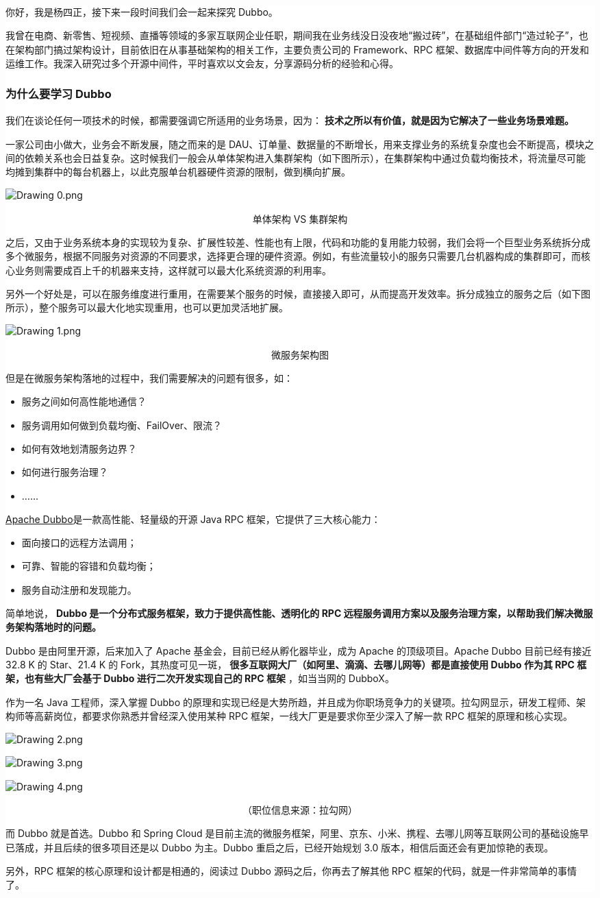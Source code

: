 <p data-nodeid="645" class="">你好，我是杨四正，接下来一段时间我们会一起来探究 Dubbo。</p>
<p data-nodeid="646">我曾在电商、新零售、短视频、直播等领域的多家互联网企业任职，期间我在业务线没日没夜地“搬过砖”，在基础组件部门“造过轮子”，也在架构部门搞过架构设计，目前依旧在从事基础架构的相关工作，主要负责公司的 Framework、RPC 框架、数据库中间件等方向的开发和运维工作。我深入研究过多个开源中间件，平时喜欢以文会友，分享源码分析的经验和心得。</p>
<h3 data-nodeid="647">为什么要学习 Dubbo</h3>
<p data-nodeid="648">我们在谈论任何一项技术的时候，都需要强调它所适用的业务场景，因为： <strong data-nodeid="723">技术之所以有价值，就是因为它解决了一些业务场景难题。</strong></p>
<p data-nodeid="649">一家公司由小做大，业务会不断发展，随之而来的是 DAU、订单量、数据量的不断增长，用来支撑业务的系统复杂度也会不断提高，模块之间的依赖关系也会日益复杂。这时候我们一般会从单体架构进入集群架构（如下图所示），在集群架构中通过负载均衡技术，将流量尽可能均摊到集群中的每台机器上，以此克服单台机器硬件资源的限制，做到横向扩展。</p>
<p data-nodeid="650"><img src="https://s0.lgstatic.com/i/image/M00/38/A0/Ciqc1F8eQ_eAbHovAAC1BISTRQE943.png" alt="Drawing 0.png" data-nodeid="727"></p>
<div data-nodeid="651"><p style="text-align:center">单体架构 VS 集群架构</p></div>
<p data-nodeid="652">之后，又由于业务系统本身的实现较为复杂、扩展性较差、性能也有上限，代码和功能的复用能力较弱，我们会将一个巨型业务系统拆分成多个微服务，根据不同服务对资源的不同要求，选择更合理的硬件资源。例如，有些流量较小的服务只需要几台机器构成的集群即可，而核心业务则需要成百上千的机器来支持，这样就可以最大化系统资源的利用率。</p>
<p data-nodeid="653">另外一个好处是，可以在服务维度进行重用，在需要某个服务的时候，直接接入即可，从而提高开发效率。拆分成独立的服务之后（如下图所示），整个服务可以最大化地实现重用，也可以更加灵活地扩展。</p>
<p data-nodeid="654"><img src="https://s0.lgstatic.com/i/image/M00/38/A0/Ciqc1F8eRAqAKU1gAAGcFDQgvSc126.png" alt="Drawing 1.png" data-nodeid="732"></p>
<div data-nodeid="655"><p style="text-align:center">微服务架构图</p></div>
<p data-nodeid="656">但是在微服务架构落地的过程中，我们需要解决的问题有很多，如：</p>
<ul data-nodeid="657">
<li data-nodeid="658">
<p data-nodeid="659">服务之间如何高性能地通信？</p>
</li>
<li data-nodeid="660">
<p data-nodeid="661">服务调用如何做到负载均衡、FailOver、限流？</p>
</li>
<li data-nodeid="662">
<p data-nodeid="663">如何有效地划清服务边界？</p>
</li>
<li data-nodeid="664">
<p data-nodeid="665">如何进行服务治理？</p>
</li>
<li data-nodeid="666">
<p data-nodeid="667">……</p>
</li>
</ul>
<p data-nodeid="668"><a href="http://dubbo.apache.org/zh-cn/" data-nodeid="741">Apache Dubbo</a>是一款高性能、轻量级的开源 Java RPC 框架，它提供了三大核心能力：</p>
<ul data-nodeid="669">
<li data-nodeid="670">
<p data-nodeid="671">面向接口的远程方法调用；</p>
</li>
<li data-nodeid="672">
<p data-nodeid="673">可靠、智能的容错和负载均衡；</p>
</li>
<li data-nodeid="674">
<p data-nodeid="675">服务自动注册和发现能力。</p>
</li>
</ul>
<p data-nodeid="676">简单地说， <strong data-nodeid="750">Dubbo 是一个分布式服务框架，致力于提供高性能、透明化的 RPC 远程服务调用方案以及服务治理方案，以帮助我们解决微服务架构落地时的问题。</strong></p>
<p data-nodeid="677">Dubbo 是由阿里开源，后来加入了 Apache 基金会，目前已经从孵化器毕业，成为 Apache 的顶级项目。Apache Dubbo 目前已经有接近 32.8 K 的 Star、21.4 K 的 Fork，其热度可见一斑， <strong data-nodeid="756">很多互联网大厂（如阿里、滴滴、去哪儿网等）都是直接使用 Dubbo 作为其 RPC 框架，也有些大厂会基于 Dubbo 进行二次开发实现自己的 RPC 框架</strong> ，如当当网的 DubboX。</p>
<p data-nodeid="678">作为一名 Java 工程师，深入掌握 Dubbo 的原理和实现已经是大势所趋，并且成为你职场竞争力的关键项。拉勾网显示，研发工程师、架构师等高薪岗位，都要求你熟悉并曾经深入使用某种 RPC 框架，一线大厂更是要求你至少深入了解一款 RPC 框架的原理和核心实现。</p>
<p data-nodeid="679"><img src="https://s0.lgstatic.com/i/image/M00/38/AB/CgqCHl8eRBiAdm-9AACm_9hf8ac565.png" alt="Drawing 2.png" data-nodeid="760"></p>
<p data-nodeid="680"><img src="https://s0.lgstatic.com/i/image/M00/38/A0/Ciqc1F8eRCaAdTaTAACqwi3sVSo733.png" alt="Drawing 3.png" data-nodeid="763"></p>
<p data-nodeid="681"><img src="https://s0.lgstatic.com/i/image/M00/38/AB/CgqCHl8eRC2Acm_pAACV8eY8-C8598.png" alt="Drawing 4.png" data-nodeid="766"></p>
<div data-nodeid="682"><p style="text-align:center">（职位信息来源：拉勾网）</p></div>
<p data-nodeid="683">而 Dubbo 就是首选。Dubbo 和 Spring Cloud 是目前主流的微服务框架，阿里、京东、小米、携程、去哪儿网等互联网公司的基础设施早已落成，并且后续的很多项目还是以 Dubbo 为主。Dubbo 重启之后，已经开始规划 3.0 版本，相信后面还会有更加惊艳的表现。</p>
<p data-nodeid="684">另外，RPC 框架的核心原理和设计都是相通的，阅读过 Dubbo 源码之后，你再去了解其他 RPC 框架的代码，就是一件非常简单的事情了。</p>